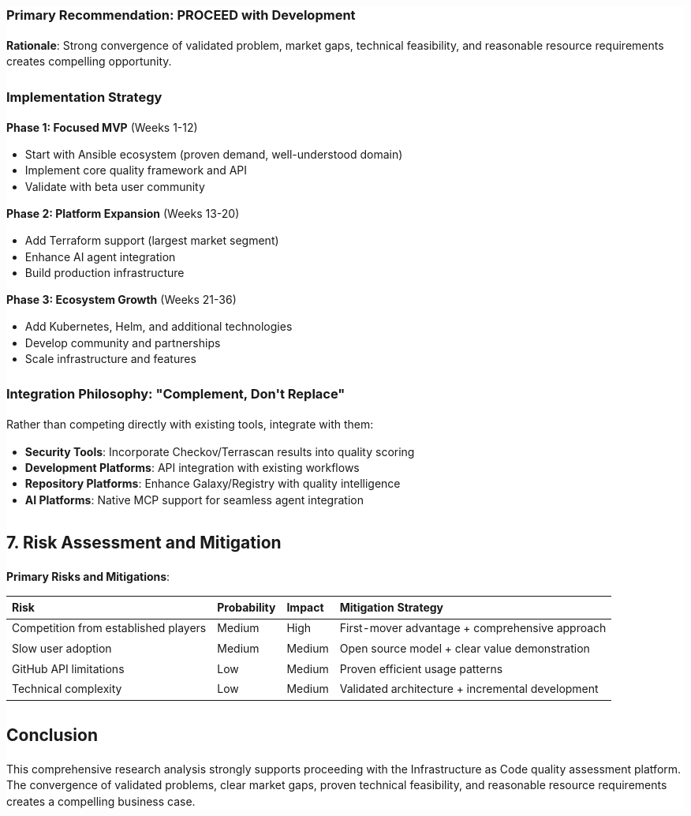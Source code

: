 ### Primary Recommendation: **PROCEED with Development**

**Rationale**: Strong convergence of validated problem, market gaps, technical feasibility, and reasonable resource requirements creates compelling opportunity.

### Implementation Strategy

**Phase 1: Focused MVP** (Weeks 1-12)

- Start with Ansible ecosystem (proven demand, well-understood domain)
- Implement core quality framework and API
- Validate with beta user community

**Phase 2: Platform Expansion** (Weeks 13-20)

- Add Terraform support (largest market segment)
- Enhance AI agent integration
- Build production infrastructure

**Phase 3: Ecosystem Growth** (Weeks 21-36)

- Add Kubernetes, Helm, and additional technologies
- Develop community and partnerships
- Scale infrastructure and features


### Integration Philosophy: "Complement, Don't Replace"

Rather than competing directly with existing tools, integrate with them:

- **Security Tools**: Incorporate Checkov/Terrascan results into quality scoring
- **Development Platforms**: API integration with existing workflows
- **Repository Platforms**: Enhance Galaxy/Registry with quality intelligence
- **AI Platforms**: Native MCP support for seamless agent integration


## 7. Risk Assessment and Mitigation

**Primary Risks and Mitigations**:


| Risk | Probability | Impact | Mitigation Strategy |
| :-- | :-- | :-- | :-- |
| Competition from established players | Medium | High | First-mover advantage + comprehensive approach |
| Slow user adoption | Medium | Medium | Open source model + clear value demonstration |
| GitHub API limitations | Low | Medium | Proven efficient usage patterns |
| Technical complexity | Low | Medium | Validated architecture + incremental development |

## Conclusion

This comprehensive research analysis strongly supports proceeding with the Infrastructure as Code quality assessment platform. The convergence of validated problems, clear market gaps, proven technical feasibility, and reasonable resource requirements creates a compelling business case.
